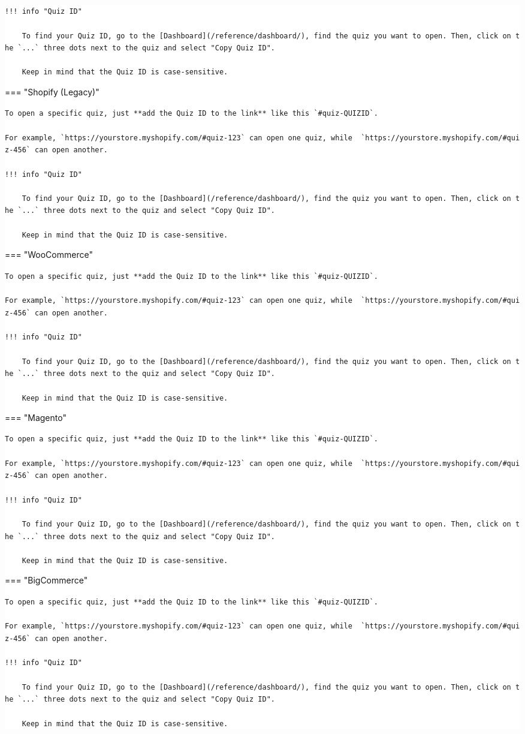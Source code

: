     !!! info "Quiz ID"

        To find your Quiz ID, go to the [Dashboard](/reference/dashboard/), find the quiz you want to open. Then, click on the `...` three dots next to the quiz and select "Copy Quiz ID".

        Keep in mind that the Quiz ID is case-sensitive.


=== "Shopify (Legacy)"

    To open a specific quiz, just **add the Quiz ID to the link** like this `#quiz-QUIZID`. 
    
    For example, `https://yourstore.myshopify.com/#quiz-123` can open one quiz, while  `https://yourstore.myshopify.com/#quiz-456` can open another.

    !!! info "Quiz ID"

        To find your Quiz ID, go to the [Dashboard](/reference/dashboard/), find the quiz you want to open. Then, click on the `...` three dots next to the quiz and select "Copy Quiz ID".

        Keep in mind that the Quiz ID is case-sensitive.


=== "WooCommerce"

    To open a specific quiz, just **add the Quiz ID to the link** like this `#quiz-QUIZID`. 
    
    For example, `https://yourstore.myshopify.com/#quiz-123` can open one quiz, while  `https://yourstore.myshopify.com/#quiz-456` can open another.

    !!! info "Quiz ID"

        To find your Quiz ID, go to the [Dashboard](/reference/dashboard/), find the quiz you want to open. Then, click on the `...` three dots next to the quiz and select "Copy Quiz ID".

        Keep in mind that the Quiz ID is case-sensitive.

=== "Magento"

    To open a specific quiz, just **add the Quiz ID to the link** like this `#quiz-QUIZID`. 
    
    For example, `https://yourstore.myshopify.com/#quiz-123` can open one quiz, while  `https://yourstore.myshopify.com/#quiz-456` can open another.

    !!! info "Quiz ID"

        To find your Quiz ID, go to the [Dashboard](/reference/dashboard/), find the quiz you want to open. Then, click on the `...` three dots next to the quiz and select "Copy Quiz ID".

        Keep in mind that the Quiz ID is case-sensitive.

=== "BigCommerce"

    To open a specific quiz, just **add the Quiz ID to the link** like this `#quiz-QUIZID`. 
    
    For example, `https://yourstore.myshopify.com/#quiz-123` can open one quiz, while  `https://yourstore.myshopify.com/#quiz-456` can open another.

    !!! info "Quiz ID"

        To find your Quiz ID, go to the [Dashboard](/reference/dashboard/), find the quiz you want to open. Then, click on the `...` three dots next to the quiz and select "Copy Quiz ID".

        Keep in mind that the Quiz ID is case-sensitive.
        